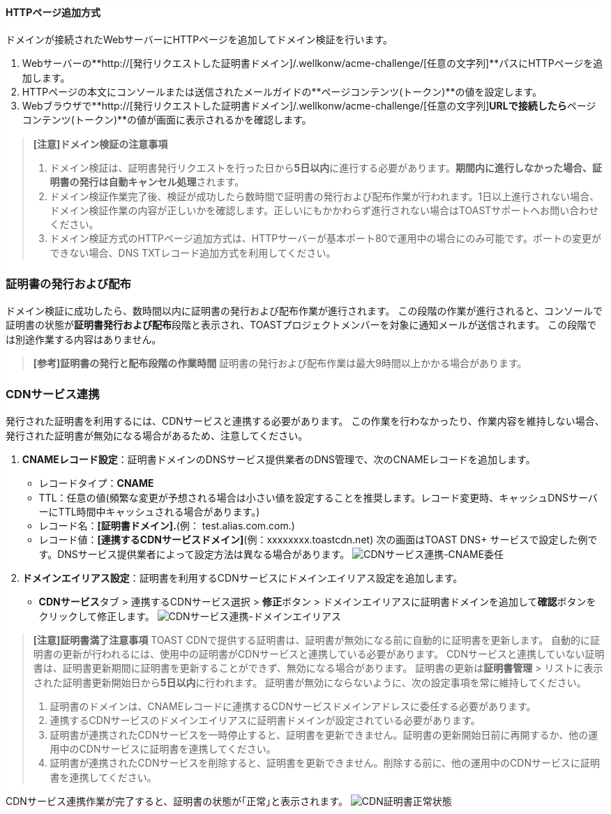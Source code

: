 
#### HTTPページ追加方式 
ドメインが接続されたWebサーバーにHTTPページを追加してドメイン検証を行います。

1. Webサーバーの**http://[発行リクエストした証明書ドメイン]/.wellkonw/acme-challenge/[任意の文字列]**パスにHTTPページを追加します。 
2. HTTPページの本文にコンソールまたは送信されたメールガイドの**ページコンテンツ(トークン)**の値を設定します。 
3. Webブラウザで**http://[発行リクエストした証明書ドメイン]/.wellkonw/acme-challenge/[任意の文字列]**URLで接続したら**ページコンテンツ(トークン)**の値が画面に表示されるかを確認します。 

> **[注意]ドメイン検証の注意事項**
> 1. ドメイン検証は、証明書発行リクエストを行った日から**5日以内**に進行する必要があります。**期間内に進行しなかった場合、証明書の発行は自動キャンセル処理**されます。
> 2. ドメイン検証作業完了後、検証が成功したら数時間で証明書の発行および配布作業が行われます。1日以上進行されない場合、ドメイン検証作業の内容が正しいかを確認します。正しいにもかかわらず進行されない場合はTOASTサポートへお問い合わせください。
> 3. ドメイン検証方式のHTTPページ追加方式は、HTTPサーバーが基本ポート80で運用中の場合にのみ可能です。ポートの変更ができない場合、DNS TXTレコード追加方式を利用してください。

### 証明書の発行および配布
ドメイン検証に成功したら、数時間以内に証明書の発行および配布作業が進行されます。 
この段階の作業が進行されると、コンソールで証明書の状態が**証明書発行および配布**段階と表示され、TOASTプロジェクトメンバーを対象に通知メールが送信されます。 
この段階では別途作業する内容はありません。

>  **[参考]証明書の発行と配布段階の作業時間**
> 証明書の発行および配布作業は最大9時間以上かかる場合があります。 

### CDNサービス連携
発行された証明書を利用するには、CDNサービスと連携する必要があります。 
この作業を行わなかったり、作業内容を維持しない場合、発行された証明書が無効になる場合があるため、注意してください。 

1. **CNAMEレコード設定**：証明書ドメインのDNSサービス提供業者のDNS管理で、次のCNAMEレコードを追加します。 
    - レコードタイプ：**CNAME**
    - TTL：任意の値(頻繁な変更が予想される場合は小さい値を設定することを推奨します。レコード変更時、キャッシュDNSサーバーにTTL時間中キャッシュされる場合があります。)
    - レコード名：**[証明書ドメイン].**(例： test.alias.com.com.)
    - レコード値：**[連携するCDNサービスドメイン]**(例：xxxxxxxx.toastcdn.net)
次の画面はTOAST DNS+ サービスで設定した例です。DNSサービス提供業者によって設定方法は異なる場合があります。
![CDNサービス連携-CNAME委任](https://static.toastoven.net/prod_cdn/v2/console-certificate-service-cname.png)

2. **ドメインエイリアス設定**：証明書を利用するCDNサービスにドメインエイリアス設定を追加します。
    -  **CDNサービス**タブ > 連携するCDNサービス選択 >  **修正**ボタン > ドメインエイリアスに証明書ドメインを追加して**確認**ボタンをクリックして修正します。
![CDNサービス連携-ドメインエイリアス](https://static.toastoven.net/prod_cdn/v2/console-certificate-service-alias.png)


>  **[注意]証明書満了注意事項**
> TOAST CDNで提供する証明書は、証明書が無効になる前に自動的に証明書を更新します。
> 自動的に証明書の更新が行われるには、使用中の証明書がCDNサービスと連携している必要があります。
> CDNサービスと連携していない証明書は、証明書更新期間に証明書を更新することができず、無効になる場合があります。
> 証明書の更新は**証明書管理** > リストに表示された証明書更新開始日から**5日以内**に行われます。
> 証明書が無効にならないように、次の設定事項を常に維持してください。
> 
> 1. 証明書のドメインは、CNAMEレコードに連携するCDNサービスドメインアドレスに委任する必要があります。
> 2. 連携するCDNサービスのドメインエイリアスに証明書ドメインが設定されている必要があります。
> 3. 証明書が連携されたCDNサービスを一時停止すると、証明書を更新できません。証明書の更新開始日前に再開するか、他の運用中のCDNサービスに証明書を連携してください。
> 4. 証明書が連携されたCDNサービスを削除すると、証明書を更新できません。削除する前に、他の運用中のCDNサービスに証明書を連携してください。 

CDNサービス連携作業が完了すると、証明書の状態が｢正常｣と表示されます。
![CDN証明書正常状態](https://static.toastoven.net/prod_cdn/v2/console-certificate-active.png)
